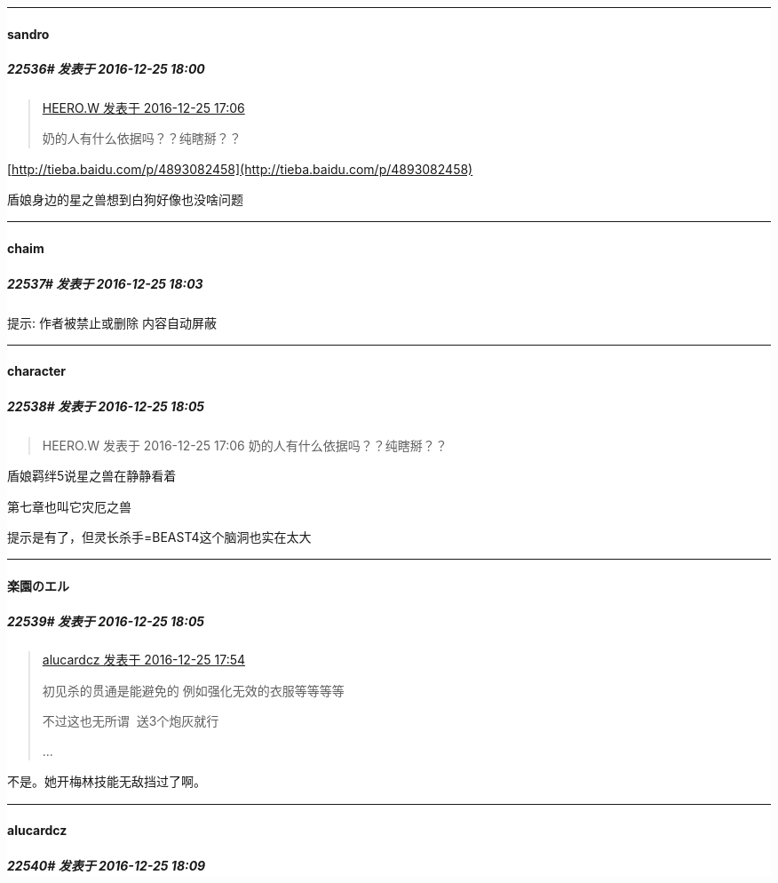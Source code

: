 *****

####  sandro  
##### 22536#       发表于 2016-12-25 18:00


<blockquote><a href="httphttps://bbs.saraba1st.com/2b/forum.php?mod=redirect&amp;goto=findpost&amp;pid=34596193&amp;ptid=1085254" target="_blank">HEERO.W 发表于 2016-12-25 17:06</a>

奶的人有什么依据吗？？纯瞎掰？？</blockquote>
[http://tieba.baidu.com/p/4893082458](http://tieba.baidu.com/p/4893082458)

盾娘身边的星之兽想到白狗好像也没啥问题


*****

####  chaim  
##### 22537#       发表于 2016-12-25 18:03

提示: 作者被禁止或删除 内容自动屏蔽


*****

####  character  
##### 22538#       发表于 2016-12-25 18:05


<blockquote>HEERO.W 发表于 2016-12-25 17:06
奶的人有什么依据吗？？纯瞎掰？？</blockquote>
盾娘羁绊5说星之兽在静静看着

第七章也叫它灾厄之兽


提示是有了，但灵长杀手=BEAST4这个脑洞也实在太大


*****

####  楽園のエル  
##### 22539#       发表于 2016-12-25 18:05


<blockquote><a href="httphttps://bbs.saraba1st.com/2b/forum.php?mod=redirect&amp;goto=findpost&amp;pid=34596553&amp;ptid=1085254" target="_blank">alucardcz 发表于 2016-12-25 17:54</a>

初见杀的贯通是能避免的 例如强化无效的衣服等等等等

不过这也无所谓  送3个炮灰就行

 ...</blockquote>
不是。她开梅林技能无敌挡过了啊。


*****

####  alucardcz  
##### 22540#       发表于 2016-12-25 18:09
